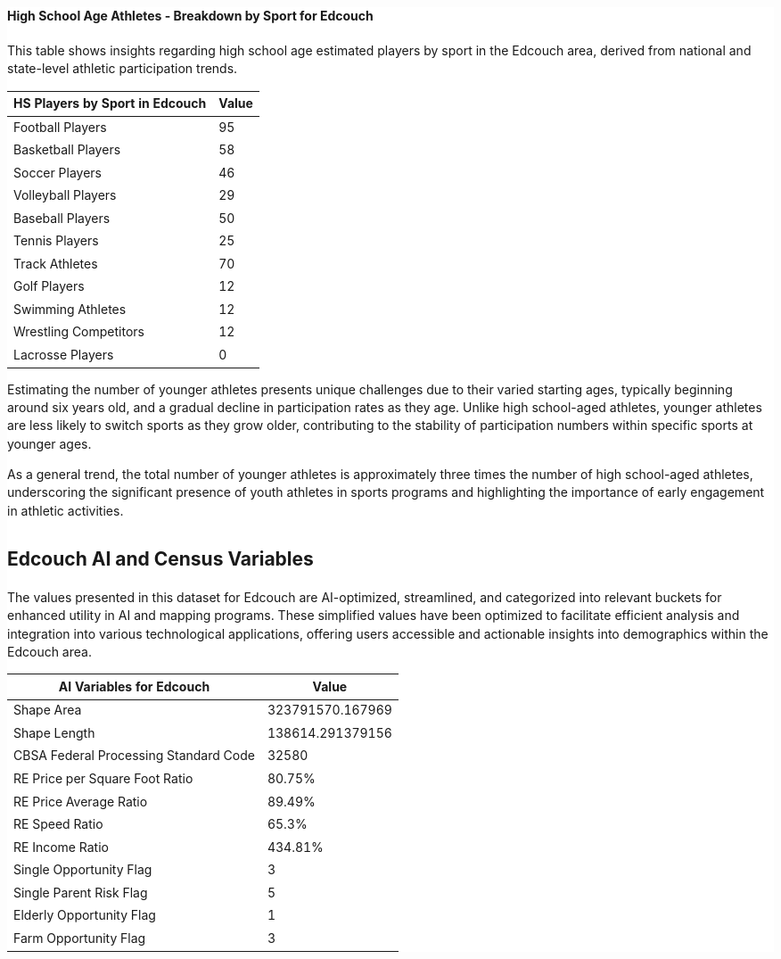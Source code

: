 #### High School Age Athletes - Breakdown by Sport for Edcouch

This table shows insights regarding high school age estimated players by sport in the Edcouch area, derived from national and state-level athletic participation trends. 

| HS Players by Sport in Edcouch | Value |
|-------------|-------|
| Football Players | 95 |
| Basketball Players | 58 |
| Soccer Players | 46 |
| Volleyball Players | 29 |
| Baseball Players | 50 |
| Tennis Players | 25 |
| Track Athletes | 70 |
| Golf Players | 12 |
| Swimming Athletes | 12 |
| Wrestling Competitors | 12 |
| Lacrosse Players | 0 |

Estimating the number of younger athletes presents unique challenges due to their varied starting ages, typically beginning around six years old, and a gradual decline in participation rates as they age. Unlike high school-aged athletes, younger athletes are less likely to switch sports as they grow older, contributing to the stability of participation numbers within specific sports at younger ages.  

As a general trend, the total number of younger athletes is approximately three times the number of high school-aged athletes, underscoring the significant presence of youth athletes in sports programs and highlighting the importance of early engagement in athletic activities.

## Edcouch AI and Census Variables

The values presented in this dataset for Edcouch are AI-optimized, streamlined, and categorized into relevant buckets for enhanced utility in AI and mapping programs. These simplified values have been optimized to facilitate efficient analysis and integration into various technological applications, offering users accessible and actionable insights into demographics within the Edcouch area.

| AI Variables for Edcouch | Value |
|-------------|-------|
| Shape Area | 323791570.167969 |
| Shape Length | 138614.291379156 |
| CBSA Federal Processing Standard Code | 32580 |
| RE Price per Square Foot Ratio | 80.75% |
| RE Price Average Ratio | 89.49% |
| RE Speed Ratio | 65.3% |
| RE Income Ratio | 434.81% |
| Single Opportunity Flag | 3 |
| Single Parent Risk Flag | 5 |
| Elderly Opportunity Flag | 1 |
| Farm Opportunity Flag | 3 |